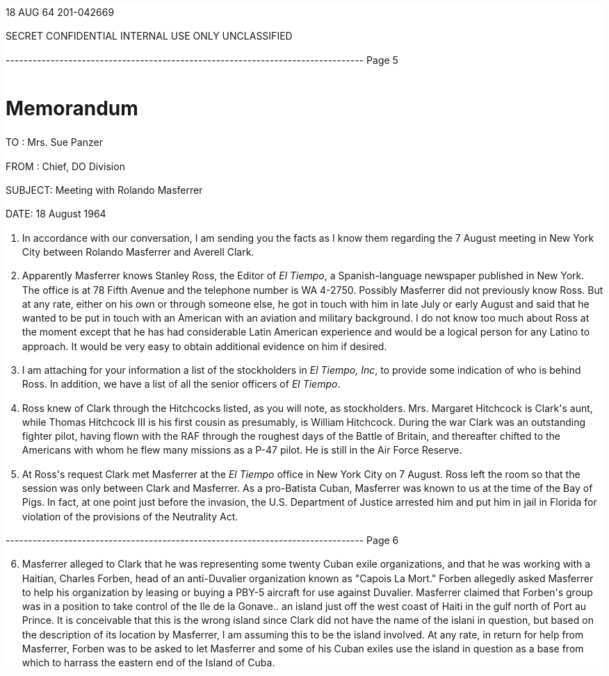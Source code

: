 18 AUG 64
201-042669

SECRET CONFIDENTIAL INTERNAL USE ONLY UNCLASSIFIED


-------------------------------------------------------------------------------- Page 5

# Memorandum

TO : Mrs. Sue Panzer

FROM : Chief, DO Division

SUBJECT: Meeting with Rolando Masferrer

DATE: 18 August 1964

1. In accordance with our conversation, I am sending you the facts as I know them regarding the 7 August meeting in New York City between Rolando Masferrer and Averell Clark.

2. Apparently Masferrer knows Stanley Ross, the Editor of *El Tiempo*, a Spanish-language newspaper published in New York. The office is at 78 Fifth Avenue and the telephone number is WA 4-2750. Possibly Masferrer did not previously know Ross. But at any rate, either on his own or through someone else, he got in touch with him in late July or early August and said that he wanted to be put in touch with an American with an aviation and military background. I do not know too much about Ross at the moment except that he has had considerable Latin American experience and would be a logical person for any Latino to approach. It would be very easy to obtain additional evidence on him if desired.

3. I am attaching for your information a list of the stockholders in *El Tiempo, Inc*, to provide some indication of who is behind Ross. In addition, we have a list of all the senior officers of *El Tiempo*.

4. Ross knew of Clark through the Hitchcocks listed, as you will note, as stockholders. Mrs. Margaret Hitchcock is Clark's aunt, while Thomas Hitchcock III is his first cousin as presumably, is William Hitchcock. During the war Clark was an outstanding fighter pilot, having flown with the RAF through the roughest days of the Battle of Britain, and thereafter chifted to the Americans with whom he flew many missions as a P-47 pilot. He is still in the Air Force Reserve.

5. At Ross's request Clark met Masferrer at the *El Tiempo* office in New York City on 7 August. Ross left the room so that the session was only between Clark and Masferrer. As a pro-Batista Cuban, Masferrer was known to us at the time of the Bay of Pigs. In fact, at one point just before the invasion, the U.S. Department of Justice arrested him and put him in jail in Florida for violation of the provisions of the Neutrality Act.


-------------------------------------------------------------------------------- Page 6

6. Masferrer alleged to Clark that he was representing some twenty Cuban exile organizations, and that he was working with a Haitian, Charles Forben, head of an anti-Duvalier organization known as "Capois La Mort." Forben allegedly asked Masferrer to help his organization by leasing or buying a PBY-5 aircraft for use against Duvalier. Masferrer claimed that Forben's group was in a position to take control of the Ile de la Gonave.. an island just off the west coast of Haiti in the gulf north of Port au Prince. It is conceivable that this is the wrong island since Clark did not have the name of the islani in question, but based on the description of its location by Masferrer, I am assuming this to be the island involved. At any rate, in return for help from Masferrer, Forben was to be asked to let Masferrer and some of his Cuban exiles use the island in question as a base from which to harrass the eastern end of the Island of Cuba.
